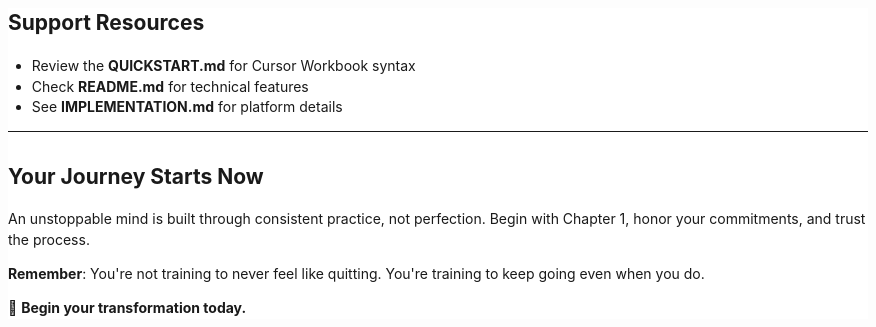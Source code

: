 ## Support Resources

- Review the **QUICKSTART.md** for Cursor Workbook syntax
- Check **README.md** for technical features
- See **IMPLEMENTATION.md** for platform details

---

## Your Journey Starts Now

An unstoppable mind is built through consistent practice, not perfection. Begin with Chapter 1, honor your commitments, and trust the process.

**Remember**: You're not training to never feel like quitting. You're training to keep going even when you do.

🚀 **Begin your transformation today.**
